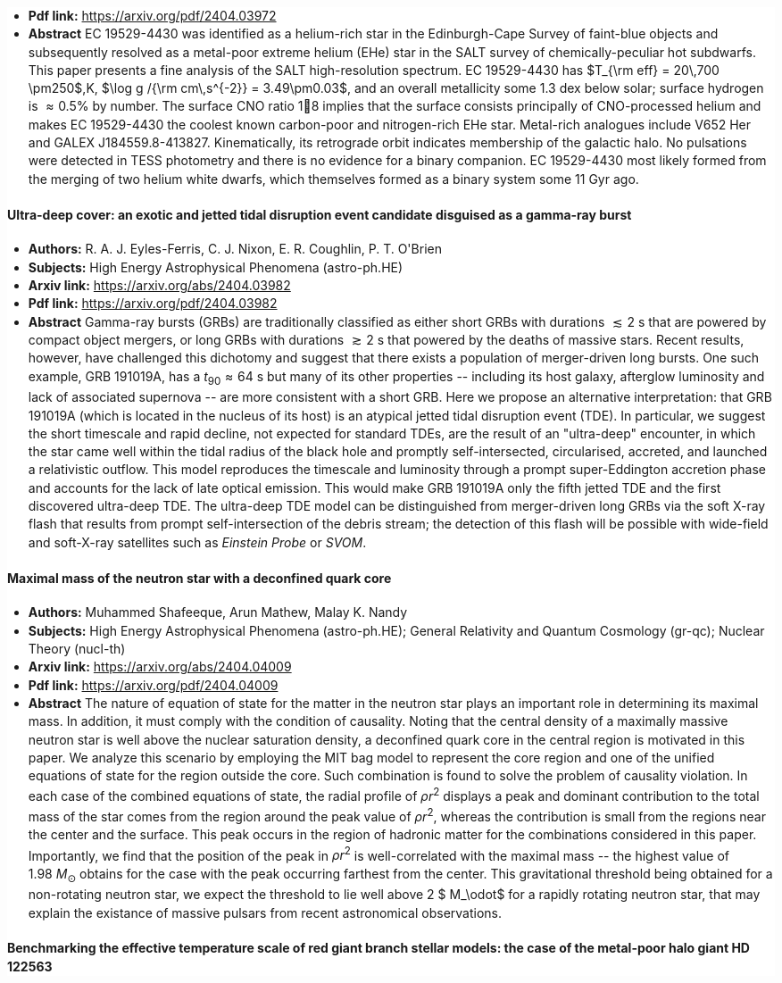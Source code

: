  - **Pdf link:** https://arxiv.org/pdf/2404.03972
 - **Abstract**
 EC 19529-4430 was identified as a helium-rich star in the Edinburgh-Cape Survey of faint-blue objects and subsequently resolved as a metal-poor extreme helium (EHe) star in the SALT survey of chemically-peculiar hot subdwarfs. This paper presents a fine analysis of the SALT high-resolution spectrum. EC 19529-4430 has $T_{\rm eff} = 20\,700 \pm250$\,K, $\log g /{\rm cm\,s^{-2}} = 3.49\pm0.03$, and an overall metallicity some 1.3 dex below solar; surface hydrogen is $\approx 0.5\%$ by number. The surface CNO ratio 1:100:8 implies that the surface consists principally of CNO-processed helium and makes EC 19529-4430 the coolest known carbon-poor and nitrogen-rich EHe star. Metal-rich analogues include V652 Her and GALEX J184559.8-413827. Kinematically, its retrograde orbit indicates membership of the galactic halo. No pulsations were detected in TESS photometry and there is no evidence for a binary companion. EC 19529-4430 most likely formed from the merging of two helium white dwarfs, which themselves formed as a binary system some 11 Gyr ago.
#### Ultra-deep cover: an exotic and jetted tidal disruption event candidate  disguised as a gamma-ray burst
 - **Authors:** R. A. J. Eyles-Ferris, C. J. Nixon, E. R. Coughlin, P. T. O'Brien
 - **Subjects:** High Energy Astrophysical Phenomena (astro-ph.HE)
 - **Arxiv link:** https://arxiv.org/abs/2404.03982
 - **Pdf link:** https://arxiv.org/pdf/2404.03982
 - **Abstract**
 Gamma-ray bursts (GRBs) are traditionally classified as either short GRBs with durations $\lesssim 2$ s that are powered by compact object mergers, or long GRBs with durations $\gtrsim 2$ s that powered by the deaths of massive stars. Recent results, however, have challenged this dichotomy and suggest that there exists a population of merger-driven long bursts. One such example, GRB 191019A, has a $t_{90} \approx 64$ s but many of its other properties -- including its host galaxy, afterglow luminosity and lack of associated supernova -- are more consistent with a short GRB. Here we propose an alternative interpretation: that GRB 191019A (which is located in the nucleus of its host) is an atypical jetted tidal disruption event (TDE). In particular, we suggest the short timescale and rapid decline, not expected for standard TDEs, are the result of an "ultra-deep" encounter, in which the star came well within the tidal radius of the black hole and promptly self-intersected, circularised, accreted, and launched a relativistic outflow. This model reproduces the timescale and luminosity through a prompt super-Eddington accretion phase and accounts for the lack of late optical emission. This would make GRB 191019A only the fifth jetted TDE and the first discovered ultra-deep TDE. The ultra-deep TDE model can be distinguished from merger-driven long GRBs via the soft X-ray flash that results from prompt self-intersection of the debris stream; the detection of this flash will be possible with wide-field and soft-X-ray satellites such as $\textit{Einstein Probe}$ or $\textit{SVOM}$.
#### Maximal mass of the neutron star with a deconfined quark core
 - **Authors:** Muhammed Shafeeque, Arun Mathew, Malay K. Nandy
 - **Subjects:** High Energy Astrophysical Phenomena (astro-ph.HE); General Relativity and Quantum Cosmology (gr-qc); Nuclear Theory (nucl-th)
 - **Arxiv link:** https://arxiv.org/abs/2404.04009
 - **Pdf link:** https://arxiv.org/pdf/2404.04009
 - **Abstract**
 The nature of equation of state for the matter in the neutron star plays an important role in determining its maximal mass. In addition, it must comply with the condition of causality. Noting that the central density of a maximally massive neutron star is well above the nuclear saturation density, a deconfined quark core in the central region is motivated in this paper. We analyze this scenario by employing the MIT bag model to represent the core region and one of the unified equations of state for the region outside the core. Such combination is found to solve the problem of causality violation. In each case of the combined equations of state, the radial profile of $\rho r^2$ displays a peak and dominant contribution to the total mass of the star comes from the region around the peak value of $\rho r^2$, whereas the contribution is small from the regions near the center and the surface. This peak occurs in the region of hadronic matter for the combinations considered in this paper. Importantly, we find that the position of the peak in $\rho r^2$ is well-correlated with the maximal mass -- the highest value of $1.98\ M_\odot$ obtains for the case with the peak occurring farthest from the center. This gravitational threshold being obtained for a non-rotating neutron star, we expect the threshold to lie well above 2 $ M_\odot$ for a rapidly rotating neutron star, that may explain the existance of massive pulsars from recent astronomical observations.
#### Benchmarking the effective temperature scale of red giant branch stellar  models: the case of the metal-poor halo giant HD 122563